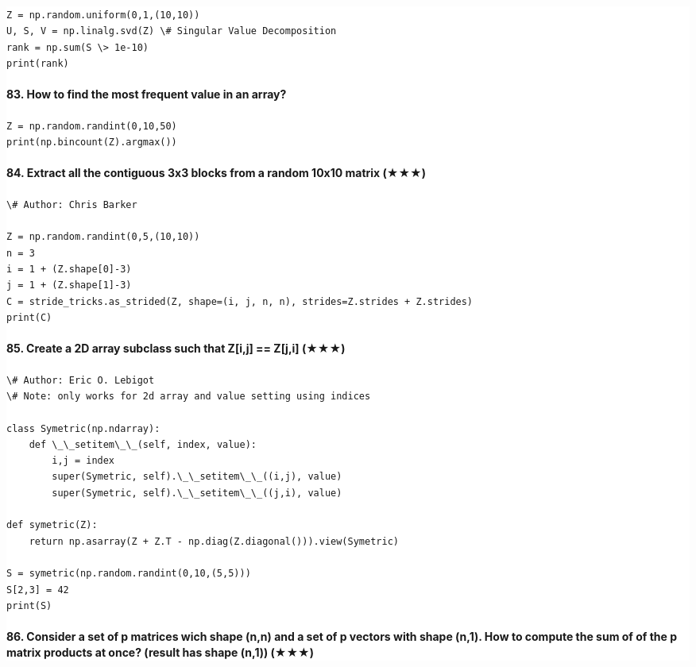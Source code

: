     Z = np.random.uniform(0,1,(10,10))
    U, S, V = np.linalg.svd(Z) \# Singular Value Decomposition
    rank = np.sum(S \> 1e-10)
    print(rank)

#### [](https://github.com/rougier/numpy-100/blob/master/100%20Numpy%20exercises.md#83-how-to-find-the-most-frequent-value-in-an-array)83\. How to find the most frequent value in an array?

    Z = np.random.randint(0,10,50)
    print(np.bincount(Z).argmax())

#### [](https://github.com/rougier/numpy-100/blob/master/100%20Numpy%20exercises.md#84-extract-all-the-contiguous-3x3-blocks-from-a-random-10x10-matrix-)84\. Extract all the contiguous 3x3 blocks from a random 10x10 matrix (★★★)

    \# Author: Chris Barker

    Z = np.random.randint(0,5,(10,10))
    n = 3
    i = 1 + (Z.shape[0]-3)
    j = 1 + (Z.shape[1]-3)
    C = stride_tricks.as_strided(Z, shape=(i, j, n, n), strides=Z.strides + Z.strides)
    print(C)

#### [](https://github.com/rougier/numpy-100/blob/master/100%20Numpy%20exercises.md#85-create-a-2d-array-subclass-such-that-zij--zji-)85\. Create a 2D array subclass such that Z[i,j] == Z[j,i] (★★★)

    \# Author: Eric O. Lebigot
    \# Note: only works for 2d array and value setting using indices

    class Symetric(np.ndarray):
        def \_\_setitem\_\_(self, index, value):
            i,j = index
            super(Symetric, self).\_\_setitem\_\_((i,j), value)
            super(Symetric, self).\_\_setitem\_\_((j,i), value)

    def symetric(Z):
        return np.asarray(Z + Z.T - np.diag(Z.diagonal())).view(Symetric)

    S = symetric(np.random.randint(0,10,(5,5)))
    S[2,3] = 42
    print(S)

#### [](https://github.com/rougier/numpy-100/blob/master/100%20Numpy%20exercises.md#86-consider-a-set-of-p-matrices-wich-shape-nn-and-a-set-of-p-vectors-with-shape-n1-how-to-compute-the-sum-of-of-the-p-matrix-products-at-once-result-has-shape-n1-)86\. Consider a set of p matrices wich shape (n,n) and a set of p vectors with shape (n,1). How to compute the sum of of the p matrix products at once? (result has shape (n,1)) (★★★)
